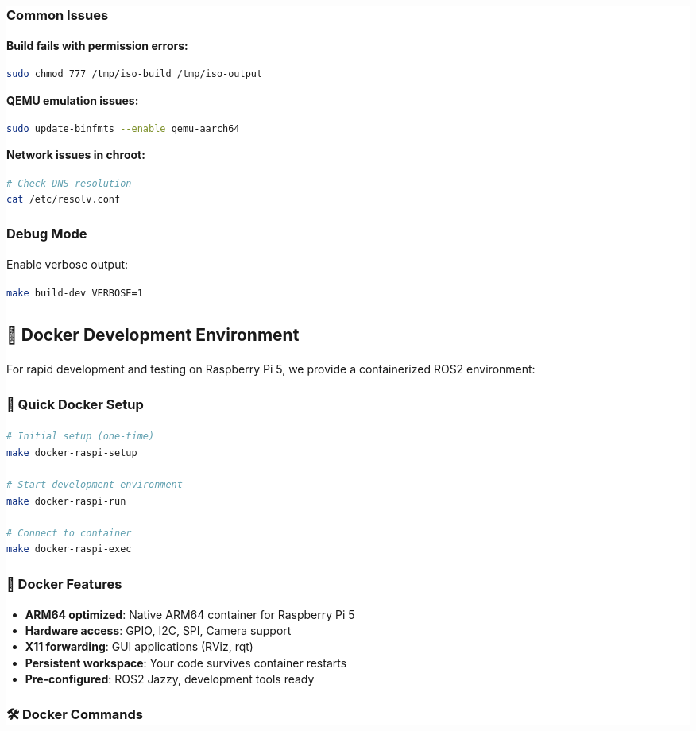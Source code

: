 ### Common Issues

**Build fails with permission errors:**

```bash
sudo chmod 777 /tmp/iso-build /tmp/iso-output
```

**QEMU emulation issues:**

```bash
sudo update-binfmts --enable qemu-aarch64
```

**Network issues in chroot:**

```bash
# Check DNS resolution
cat /etc/resolv.conf
```

### Debug Mode

Enable verbose output:

```bash
make build-dev VERBOSE=1
```

## 🐳 Docker Development Environment

For rapid development and testing on Raspberry Pi 5, we provide a containerized ROS2 environment:

### 🚀 Quick Docker Setup

```bash
# Initial setup (one-time)
make docker-raspi-setup

# Start development environment
make docker-raspi-run

# Connect to container
make docker-raspi-exec
```

### 🔧 Docker Features

- **ARM64 optimized**: Native ARM64 container for Raspberry Pi 5
- **Hardware access**: GPIO, I2C, SPI, Camera support
- **X11 forwarding**: GUI applications (RViz, rqt)
- **Persistent workspace**: Your code survives container restarts
- **Pre-configured**: ROS2 Jazzy, development tools ready

### 🛠️ Docker Commands
